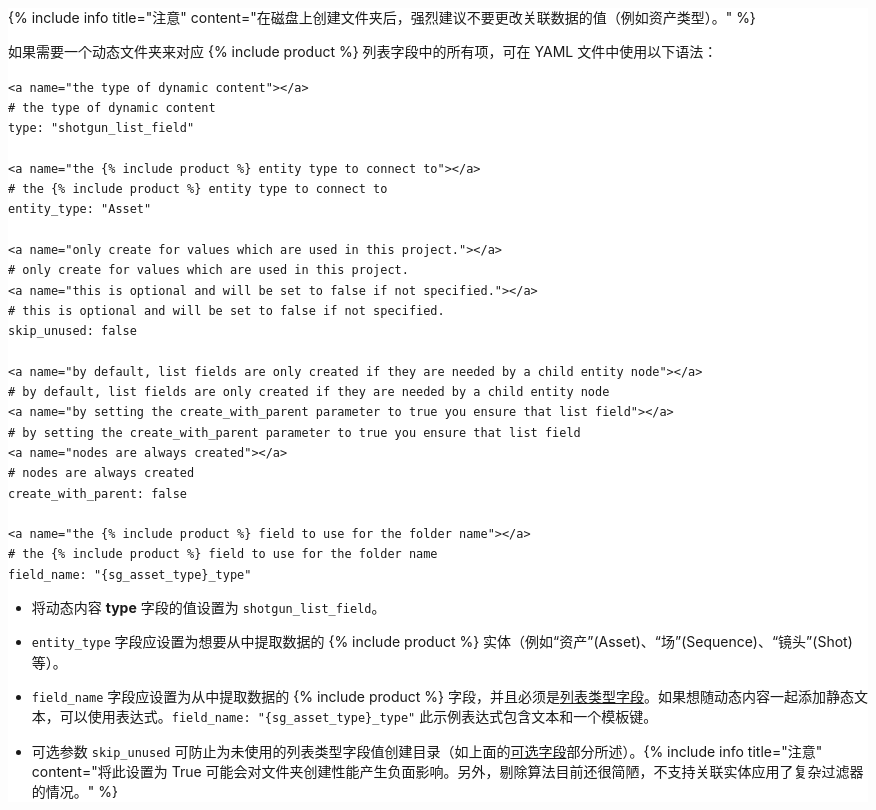 {% include info title="注意" content="在磁盘上创建文件夹后，强烈建议不要更改关联数据的值（例如资产类型）。" %}

如果需要一个动态文件夹来对应 {% include product %} 列表字段中的所有项，可在 YAML 文件中使用以下语法：

    <a name="the type of dynamic content"></a>
    # the type of dynamic content
    type: "shotgun_list_field"

    <a name="the {% include product %} entity type to connect to"></a>
    # the {% include product %} entity type to connect to
    entity_type: "Asset"

    <a name="only create for values which are used in this project."></a>
    # only create for values which are used in this project.
    <a name="this is optional and will be set to false if not specified."></a>
    # this is optional and will be set to false if not specified.
    skip_unused: false

    <a name="by default, list fields are only created if they are needed by a child entity node"></a>
    # by default, list fields are only created if they are needed by a child entity node
    <a name="by setting the create_with_parent parameter to true you ensure that list field"></a>
    # by setting the create_with_parent parameter to true you ensure that list field
    <a name="nodes are always created"></a>
    # nodes are always created
    create_with_parent: false

    <a name="the {% include product %} field to use for the folder name"></a>
    # the {% include product %} field to use for the folder name
    field_name: "{sg_asset_type}_type"

- 将动态内容 **type** 字段的值设置为 `shotgun_list_field`。
- `entity_type` 字段应设置为想要从中提取数据的 {% include product %} 实体（例如“资产”(Asset)、“场”(Sequence)、“镜头”(Shot)等）。
- `field_name` 字段应设置为从中提取数据的 {% include product %} 字段，并且必须是[列表类型字段](https://support.shotgunsoftware.com/hc/zh-cn/articles/219031008)。如果想随动态内容一起添加静态文本，可以使用表达式。`field_name: "{sg_asset_type}_type"`  此示例表达式包含文本和一个模板键。

- 可选参数 `skip_unused` 可防止为未使用的列表类型字段值创建目录（如上面的[可选字段](https://support.shotgunsoftware.com/hc/zh-cn/articles/219039868#Optional%20fields)部分所述）。{% include info title="注意" content="将此设置为 True 可能会对文件夹创建性能产生负面影响。另外，剔除算法目前还很简陋，不支持关联实体应用了复杂过滤器的情况。" %}
